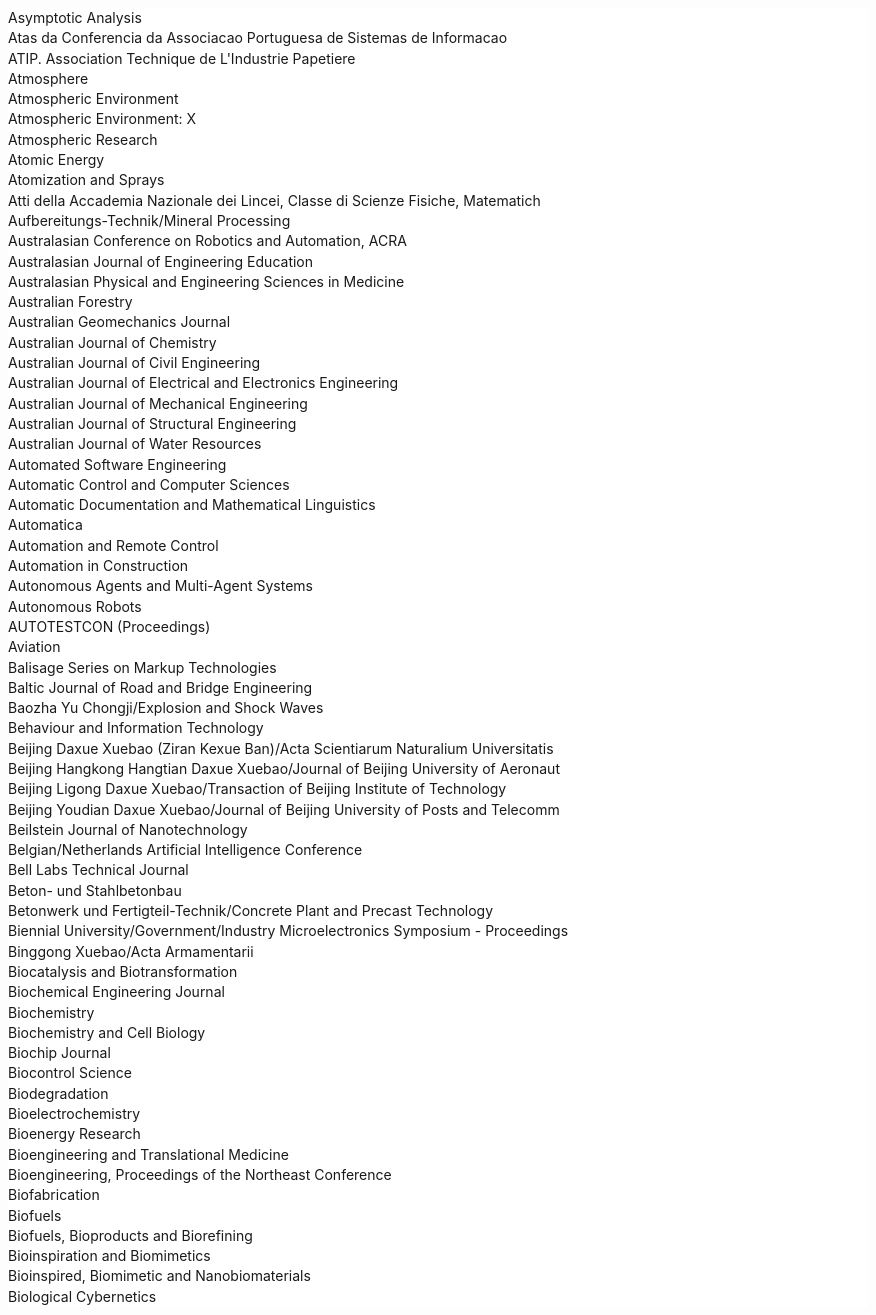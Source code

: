 Asymptotic Analysis														
Atas da Conferencia da Associacao Portuguesa de Sistemas de Informacao														
ATIP. Association Technique de L'Industrie Papetiere														
Atmosphere														
Atmospheric Environment														
Atmospheric Environment: X														
Atmospheric Research														
Atomic Energy														
Atomization and Sprays														
Atti della Accademia Nazionale dei Lincei, Classe di Scienze Fisiche, Matematich														
Aufbereitungs-Technik/Mineral Processing														
Australasian Conference on Robotics and Automation, ACRA														
Australasian Journal of Engineering Education														
Australasian Physical and Engineering Sciences in Medicine														
Australian Forestry														
Australian Geomechanics Journal														
Australian Journal of Chemistry														
Australian Journal of Civil Engineering														
Australian Journal of Electrical and Electronics Engineering														
Australian Journal of Mechanical Engineering														
Australian Journal of Structural Engineering														
Australian Journal of Water Resources														
Automated Software Engineering														
Automatic Control and Computer Sciences														
Automatic Documentation and Mathematical Linguistics														
Automatica														
Automation and Remote Control														
Automation in Construction														
Autonomous Agents and Multi-Agent Systems														
Autonomous Robots														
AUTOTESTCON (Proceedings)														
Aviation														
Balisage Series on Markup Technologies														
Baltic Journal of Road and Bridge Engineering														
Baozha Yu Chongji/Explosion and Shock Waves														
Behaviour and Information Technology														
Beijing Daxue Xuebao (Ziran Kexue Ban)/Acta Scientiarum Naturalium Universitatis														
Beijing Hangkong Hangtian Daxue Xuebao/Journal of Beijing University of Aeronaut														
Beijing Ligong Daxue Xuebao/Transaction of Beijing Institute of Technology														
Beijing Youdian Daxue Xuebao/Journal of Beijing University of Posts and Telecomm														
Beilstein Journal of Nanotechnology														
Belgian/Netherlands Artificial Intelligence Conference														
Bell Labs Technical Journal														
Beton- und Stahlbetonbau														
Betonwerk und Fertigteil-Technik/Concrete Plant and Precast Technology														
Biennial University/Government/Industry Microelectronics Symposium - Proceedings														
Binggong Xuebao/Acta Armamentarii														
Biocatalysis and Biotransformation														
Biochemical Engineering Journal														
Biochemistry														
Biochemistry and Cell Biology														
Biochip Journal														
Biocontrol Science														
Biodegradation														
Bioelectrochemistry														
Bioenergy Research														
Bioengineering and Translational Medicine														
Bioengineering, Proceedings of the Northeast Conference														
Biofabrication														
Biofuels														
Biofuels, Bioproducts and Biorefining														
Bioinspiration and Biomimetics														
Bioinspired, Biomimetic and Nanobiomaterials														
Biological Cybernetics														